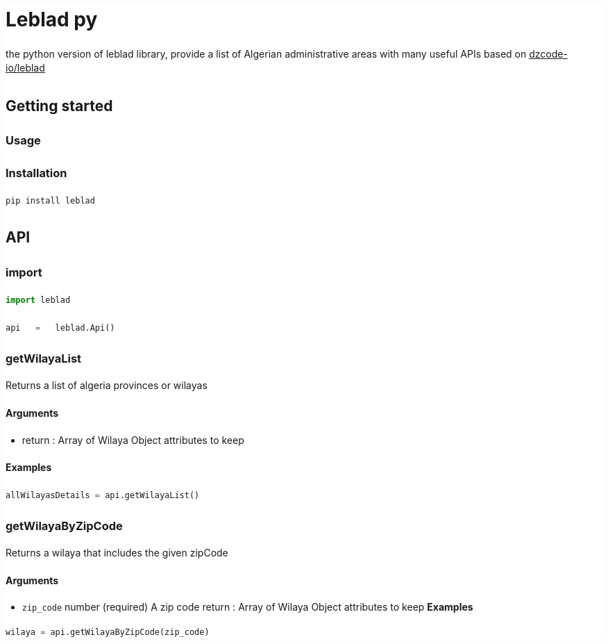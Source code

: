 # Leblad py

the python version of leblad library, provide a list of Algerian administrative areas with many useful APIs
based on [dzcode-io/leblad](https://github.com/dzcode-io/leblad)

## Getting started

### Usage

### Installation

```
pip install leblad
```

## API

### import

```python
import leblad

api   =   leblad.Api()
```

### getWilayaList

Returns a list of algeria provinces or wilayas

#### Arguments

-   return : Array of Wilaya Object attributes to keep

#### Examples

```python
allWilayasDetails = api.getWilayaList()
```

### getWilayaByZipCode

Returns a wilaya that includes the given zipCode

#### Arguments

-   `zip_code` number (required) A zip code
    return : Array of Wilaya Object attributes to keep
    **Examples**

```python
wilaya = api.getWilayaByZipCode(zip_code)
```
